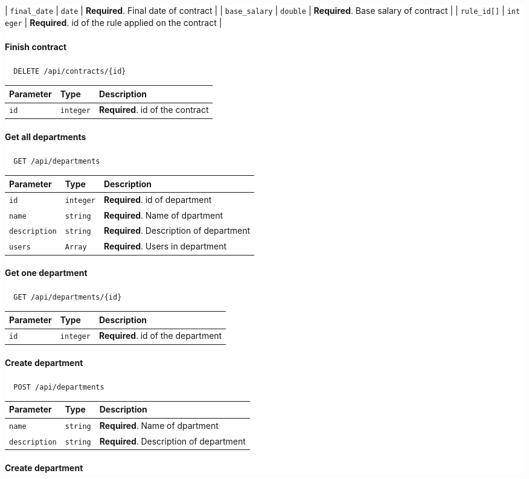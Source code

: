 | `final_date`    | `date`    | **Required**. Final date of contract                 |
| `base_salary`   | `double`  | **Required**. Base salary of contract                |
| `rule_id[]`     | `integer` | **Required**. id of the rule applied on the contract |

#### Finish contract

```http
  DELETE /api/contracts/{id}
```

| Parameter | Type      | Description                      |
| :-------- | :-------- | :------------------------------- |
| `id`      | `integer` | **Required**. id of the contract |

#### Get all departments

```http
  GET /api/departments
```

| Parameter     | Type      | Description                             |
| :------------ | :-------- | :-------------------------------------- |
| `id`          | `integer` | **Required**. id of department          |
| `name`        | `string`  | **Required**. Name of dpartment         |
| `description` | `string`  | **Required**. Description of department |
| `users`       | `Array`   | **Required**. Users in department       |

#### Get one department

```http
  GET /api/departments/{id}
```

| Parameter | Type      | Description                        |
| :-------- | :-------- | :--------------------------------- |
| `id`      | `integer` | **Required**. id of the department |

#### Create department

```http
  POST /api/departments
```

| Parameter     | Type     | Description                             |
| :------------ | :------- | :-------------------------------------- |
| `name`        | `string` | **Required**. Name of dpartment         |
| `description` | `string` | **Required**. Description of department |

#### Create department
